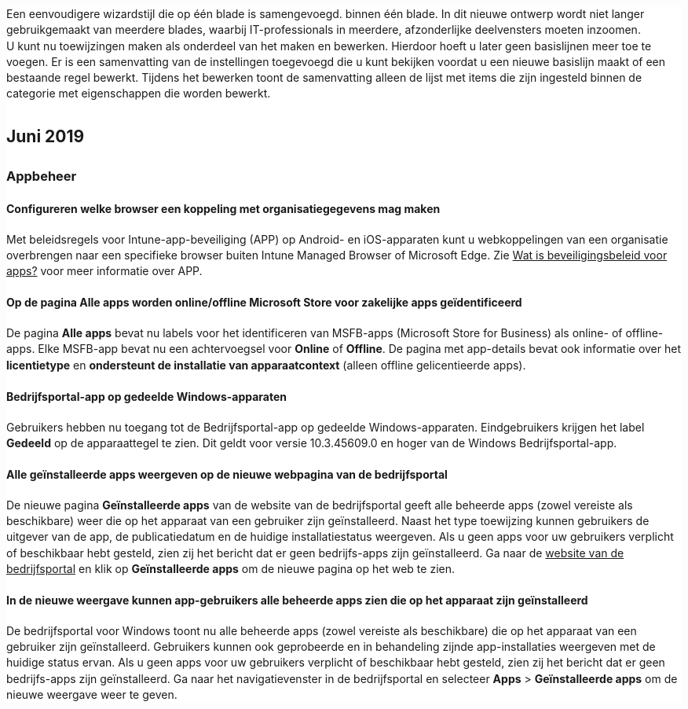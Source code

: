 Een eenvoudigere wizardstijl die op één blade is samengevoegd. binnen één blade. In dit nieuwe ontwerp wordt niet langer gebruikgemaakt van meerdere blades, waarbij IT-professionals in meerdere, afzonderlijke deelvensters moeten inzoomen.  
U kunt nu toewijzingen maken als onderdeel van het maken en bewerken. Hierdoor hoeft u later geen basislijnen meer toe te voegen. Er is een samenvatting van de instellingen toegevoegd die u kunt bekijken voordat u een nieuwe basislijn maakt of een bestaande regel bewerkt. Tijdens het bewerken toont de samenvatting alleen de lijst met items die zijn ingesteld binnen de categorie met eigenschappen die worden bewerkt.


## <a name="june-2019"></a>Juni 2019


### <a name="app-management"></a>Appbeheer

#### <a name="configure-which-browser-is-allowed-to-link-to-organization-data---3145939---"></a>Configureren welke browser een koppeling met organisatiegegevens mag maken
Met beleidsregels voor Intune-app-beveiliging (APP) op Android- en iOS-apparaten kunt u webkoppelingen van een organisatie overbrengen naar een specifieke browser buiten Intune Managed Browser of Microsoft Edge.  Zie [Wat is beveiligingsbeleid voor apps?](../apps/app-protection-policy.md) voor meer informatie over APP.

#### <a name="all-apps-page-identifies-onlineoffline-microsoft-store-for-business-apps--4089647---"></a>Op de pagina Alle apps worden online/offline Microsoft Store voor zakelijke apps geïdentificeerd
De pagina **Alle apps** bevat nu labels voor het identificeren van MSFB-apps (Microsoft Store for Business) als online- of offline-apps. Elke MSFB-app bevat nu een achtervoegsel voor **Online** of **Offline**. De pagina met app-details bevat ook informatie over het **licentietype** en **ondersteunt de installatie van apparaatcontext** (alleen offline gelicentieerde apps).

#### <a name="company-portal-app-on-windows-shared-devices--4393553---"></a>Bedrijfsportal-app op gedeelde Windows-apparaten
Gebruikers hebben nu toegang tot de Bedrijfsportal-app op gedeelde Windows-apparaten. Eindgebruikers krijgen het label **Gedeeld** op de apparaattegel te zien. Dit geldt voor versie 10.3.45609.0 en hoger van de Windows Bedrijfsportal-app.

#### <a name="view-all-installed-apps-from-new-company-portal-web-page---4224326---"></a>Alle geïnstalleerde apps weergeven op de nieuwe webpagina van de bedrijfsportal
De nieuwe pagina **Geïnstalleerde apps** van de website van de bedrijfsportal geeft alle beheerde apps (zowel vereiste als beschikbare) weer die op het apparaat van een gebruiker zijn geïnstalleerd. Naast het type toewijzing kunnen gebruikers de uitgever van de app, de publicatiedatum en de huidige installatiestatus weergeven. Als u geen apps voor uw gebruikers verplicht of beschikbaar hebt gesteld, zien zij het bericht dat er geen bedrijfs-apps zijn geïnstalleerd. Ga naar de [website van de bedrijfsportal](https://portal.manage.microsoft.com) en klik op **Geïnstalleerde apps** om de nieuwe pagina op het web te zien.  

#### <a name="new-view-lets-app-users-see-all-managed-apps-installed-on-device---2352913---"></a>In de nieuwe weergave kunnen app-gebruikers alle beheerde apps zien die op het apparaat zijn geïnstalleerd  
De bedrijfsportal voor Windows toont nu alle beheerde apps (zowel vereiste als beschikbare) die op het apparaat van een gebruiker zijn geïnstalleerd. Gebruikers kunnen ook geprobeerde en in behandeling zijnde app-installaties weergeven met de huidige status ervan. Als u geen apps voor uw gebruikers verplicht of beschikbaar hebt gesteld, zien zij het bericht dat er geen bedrijfs-apps zijn geïnstalleerd. Ga naar het navigatievenster in de bedrijfsportal en selecteer **Apps** > **Geïnstalleerde apps** om de nieuwe weergave weer te geven.
